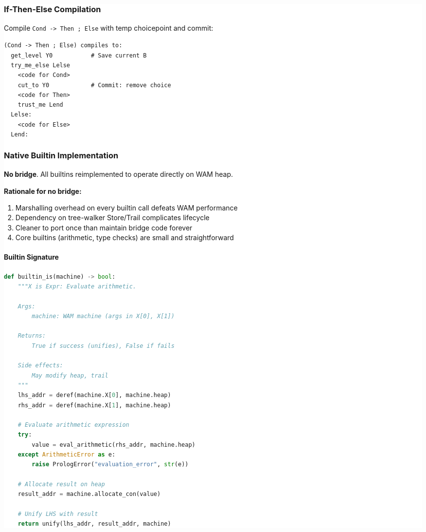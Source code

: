 ### If-Then-Else Compilation

Compile `Cond -> Then ; Else` with temp choicepoint and commit:

```
(Cond -> Then ; Else) compiles to:
  get_level Y0           # Save current B
  try_me_else Lelse
    <code for Cond>
    cut_to Y0            # Commit: remove choice
    <code for Then>
    trust_me Lend
  Lelse:
    <code for Else>
  Lend:
```

### Native Builtin Implementation

**No bridge**. All builtins reimplemented to operate directly on WAM heap.

**Rationale for no bridge:**
1. Marshalling overhead on every builtin call defeats WAM performance
2. Dependency on tree-walker Store/Trail complicates lifecycle
3. Cleaner to port once than maintain bridge code forever
4. Core builtins (arithmetic, type checks) are small and straightforward

#### Builtin Signature

```python
def builtin_is(machine) -> bool:
    """X is Expr: Evaluate arithmetic.

    Args:
        machine: WAM machine (args in X[0], X[1])

    Returns:
        True if success (unifies), False if fails

    Side effects:
        May modify heap, trail
    """
    lhs_addr = deref(machine.X[0], machine.heap)
    rhs_addr = deref(machine.X[1], machine.heap)

    # Evaluate arithmetic expression
    try:
        value = eval_arithmetic(rhs_addr, machine.heap)
    except ArithmeticError as e:
        raise PrologError("evaluation_error", str(e))

    # Allocate result on heap
    result_addr = machine.allocate_con(value)

    # Unify LHS with result
    return unify(lhs_addr, result_addr, machine)
```
